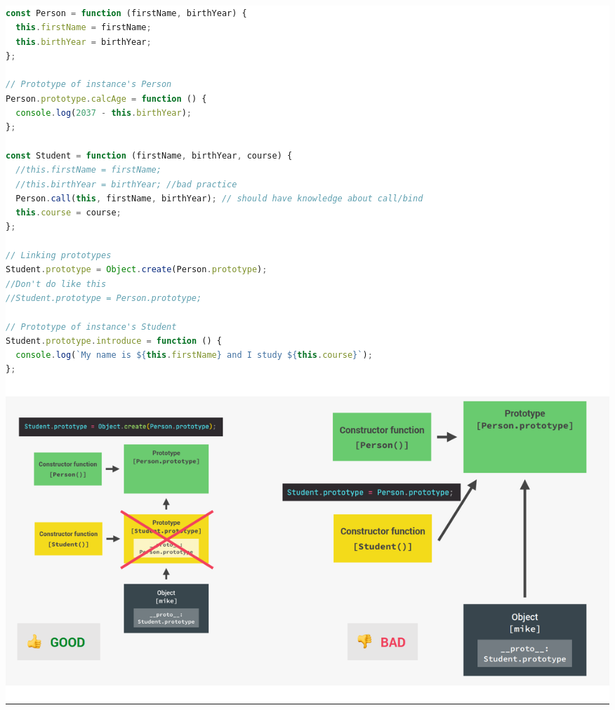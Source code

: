 ```javascript
const Person = function (firstName, birthYear) {
  this.firstName = firstName;
  this.birthYear = birthYear;
};

// Prototype of instance's Person
Person.prototype.calcAge = function () {
  console.log(2037 - this.birthYear);
};

const Student = function (firstName, birthYear, course) {
  //this.firstName = firstName;
  //this.birthYear = birthYear; //bad practice
  Person.call(this, firstName, birthYear); // should have knowledge about call/bind
  this.course = course;
};

// Linking prototypes
Student.prototype = Object.create(Person.prototype);
//Don't do like this
//Student.prototype = Person.prototype;

// Prototype of instance's Student
Student.prototype.introduce = function () {
  console.log(`My name is ${this.firstName} and I study ${this.course}`);
};
```

## ![Xinchao](./assets/prototype9.png)

---